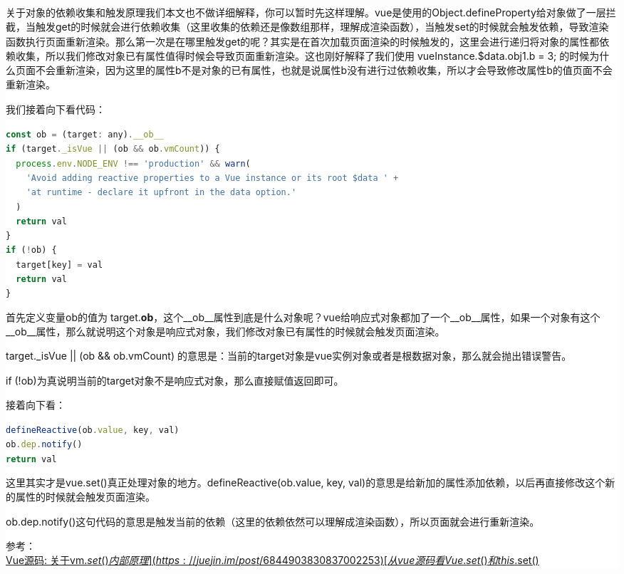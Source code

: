 关于对象的依赖收集和触发原理我们本文也不做详细解释，你可以暂时先这样理解。vue是使用的Object.defineProperty给对象做了一层拦截，当触发get的时候就会进行依赖收集（这里收集的依赖还是像数组那样，理解成渲染函数），当触发set的时候就会触发依赖，导致渲染函数执行页面重新渲染。那么第一次是在哪里触发get的呢？其实是在首次加载页面渲染的时候触发的，这里会进行递归将对象的属性都依赖收集，所以我们修改对象已有属性值得时候会导致页面重新渲染。这也刚好解释了我们使用 vueInstance.$data.obj1.b = 3; 的时候为什么页面不会重新渲染，因为这里的属性b不是对象的已有属性，也就是说属性b没有进行过依赖收集，所以才会导致修改属性b的值页面不会重新渲染。

我们接着向下看代码：
```js
const ob = (target: any).__ob__
if (target._isVue || (ob && ob.vmCount)) {
  process.env.NODE_ENV !== 'production' && warn(
    'Avoid adding reactive properties to a Vue instance or its root $data ' +
    'at runtime - declare it upfront in the data option.'
  )
  return val
}
if (!ob) {
  target[key] = val
  return val
}
```
首先定义变量ob的值为 target.__ob__，这个__ob__属性到底是什么对象呢？vue给响应式对象都加了一个__ob__属性，如果一个对象有这个__ob__属性，那么就说明这个对象是响应式对象，我们修改对象已有属性的时候就会触发页面渲染。

target._isVue || (ob && ob.vmCount) 的意思是：当前的target对象是vue实例对象或者是根数据对象，那么就会抛出错误警告。

if (!ob)为真说明当前的target对象不是响应式对象，那么直接赋值返回即可。

接着向下看：
```js
defineReactive(ob.value, key, val)
ob.dep.notify()
return val
```

这里其实才是vue.set()真正处理对象的地方。defineReactive(ob.value, key, val)的意思是给新加的属性添加依赖，以后再直接修改这个新的属性的时候就会触发页面渲染。

ob.dep.notify()这句代码的意思是触发当前的依赖（这里的依赖依然可以理解成渲染函数），所以页面就会进行重新渲染。  


参考：  
[Vue源码: 关于vm.$set()内部原理](https://juejin.im/post/6844903830837002253)   
[从vue源码看Vue.set()和this.$set()](https://www.cnblogs.com/heavenYJJ/p/9559439.html)
